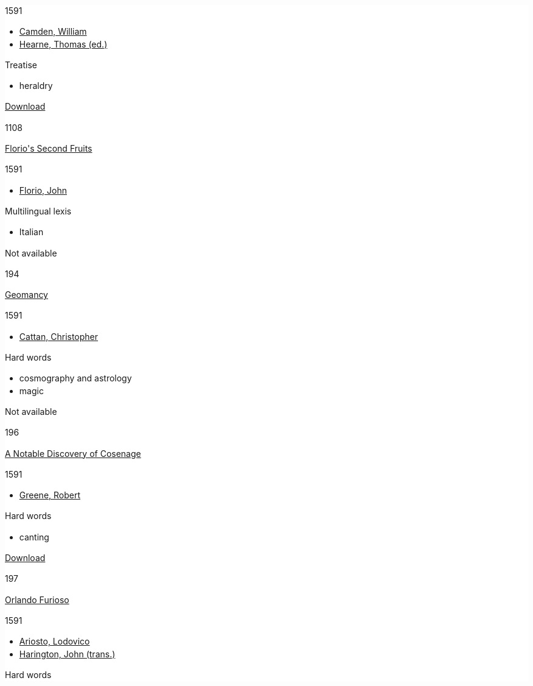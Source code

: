 1591

*   [Camden, William](people/94.html)
*   [Hearne, Thomas (ed.)](people/261.html)

Treatise

*   heraldry

[Download](http://leme.library.utoronto.ca/plainText/lexicon1494.txt)

1108

[Florio's Second Fruits](lexicons/1108.html)

1591

*   [Florio, John](people/199.html)

Multilingual lexis

*   Italian

Not available

194

[Geomancy](lexicons/194.html)

1591

*   [Cattan, Christopher](people/627.html)

Hard words

*   cosmography and astrology
*   magic

Not available

196

[A Notable Discovery of Cosenage](lexicons/196.html)

1591

*   [Greene, Robert](people/232.html)

Hard words

*   canting

[Download](plainText/lexicon0196.txt)

197

[Orlando Furioso](lexicons/197.html)

1591

*   [Ariosto, Lodovico](people/17.html)
*   [Harington, John (trans.)](people/247.html)

Hard words
